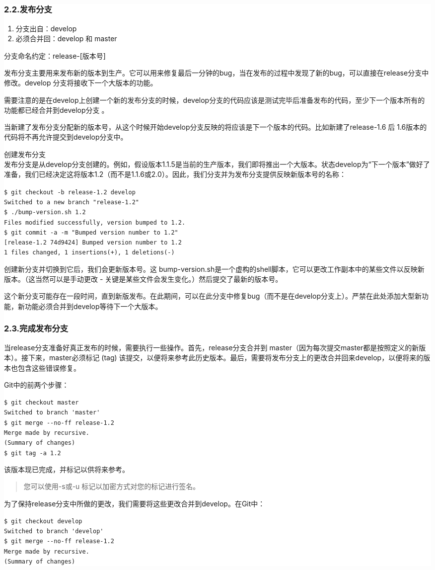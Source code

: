 ### 2.2.发布分支

1. 分支出自：develop
2. 必须合并回：develop 和 master

分支命名约定：release-[版本号]

发布分支主要用来发布新的版本到生产。它可以用来修复最后一分钟的bug，当在发布的过程中发现了新的bug，可以直接在release分支中修改。develop 分支将接收下一个大版本的功能。

需要注意的是在develop上创建一个新的发布分支的时候，develop分支的代码应该是测试完毕后准备发布的代码，至少下一个版本所有的功能都已经合并到develop分支 。

当新建了发布分支分配新的版本号，从这个时候开始develop分支反映的将应该是下一个版本的代码。比如新建了release-1.6 后 1.6版本的代码将不再允许提交到develop分支中。

创建发布分支<br />发布分支是从develop分支创建的。例如，假设版本1.1.5是当前的生产版本，我们即将推出一个大版本。状态develop为“下一个版本”做好了准备，我们已经决定这将版本1.2（而不是1.1.6或2.0）。因此，我们分支并为发布分支提供反映新版本号的名称：

```
$ git checkout -b release-1.2 develop
Switched to a new branch "release-1.2"
$ ./bump-version.sh 1.2
Files modified successfully, version bumped to 1.2.
$ git commit -a -m "Bumped version number to 1.2"
[release-1.2 74d9424] Bumped version number to 1.2
1 files changed, 1 insertions(+), 1 deletions(-)
```

创建新分支并切换到它后，我们会更新版本号。这 bump-version.sh是一个虚构的shell脚本，它可以更改工作副本中的某些文件以反映新版本。（这当然可以是手动更改 - 关键是某些文件会发生变化。）然后提交了最新的版本号。

这个新分支可能存在一段时间，直到新版发布。在此期间，可以在此分支中修复bug（而不是在develop分支上）。严禁在此处添加大型新功能，新功能必须合并到develop等待下一个大版本。

### 2.3.完成发布分支

当release分支准备好真正发布的时候，需要执行一些操作。首先，release分支合并到 master（因为每次提交master都是按照定义的新版本）。接下来，master必须标记 (tag) 该提交，以便将来参考此历史版本。最后，需要将发布分支上的更改合并回来develop，以便将来的版本也包含这些错误修复。

Git中的前两个步骤：

```
$ git checkout master
Switched to branch 'master'
$ git merge --no-ff release-1.2
Merge made by recursive.
(Summary of changes)
$ git tag -a 1.2
```

该版本现已完成，并标记以供将来参考。

> 您可以使用-s或-u <key>标记以加密方式对您的标记进行签名。

为了保持release分支中所做的更改，我们需要将这些更改合并到develop。在Git中：

```
$ git checkout develop
Switched to branch 'develop'
$ git merge --no-ff release-1.2
Merge made by recursive.
(Summary of changes)
```
